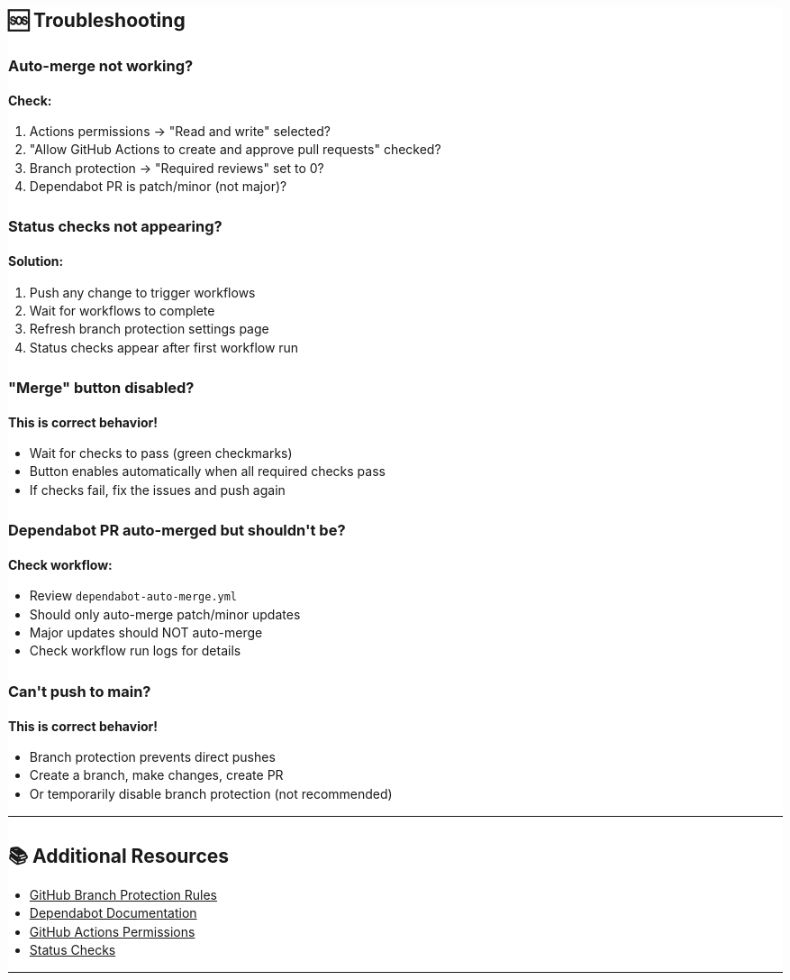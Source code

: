 
## 🆘 Troubleshooting

### Auto-merge not working?

**Check:**

1. Actions permissions → "Read and write" selected?
2. "Allow GitHub Actions to create and approve pull requests" checked?
3. Branch protection → "Required reviews" set to 0?
4. Dependabot PR is patch/minor (not major)?

### Status checks not appearing?

**Solution:**

1. Push any change to trigger workflows
2. Wait for workflows to complete
3. Refresh branch protection settings page
4. Status checks appear after first workflow run

### "Merge" button disabled?

**This is correct behavior!**

- Wait for checks to pass (green checkmarks)
- Button enables automatically when all required checks pass
- If checks fail, fix the issues and push again

### Dependabot PR auto-merged but shouldn't be?

**Check workflow:**

- Review `dependabot-auto-merge.yml`
- Should only auto-merge patch/minor updates
- Major updates should NOT auto-merge
- Check workflow run logs for details

### Can't push to main?

**This is correct behavior!**

- Branch protection prevents direct pushes
- Create a branch, make changes, create PR
- Or temporarily disable branch protection (not recommended)

---

## 📚 Additional Resources

- [GitHub Branch Protection Rules](https://docs.github.com/en/repositories/configuring-branches-and-merges-in-your-repository/managing-protected-branches/about-protected-branches)
- [Dependabot Documentation](https://docs.github.com/en/code-security/dependabot)
- [GitHub Actions Permissions](https://docs.github.com/en/actions/security-guides/automatic-token-authentication#permissions-for-the-github_token)
- [Status Checks](https://docs.github.com/en/pull-requests/collaborating-with-pull-requests/collaborating-on-repositories-with-code-quality-features/about-status-checks)

---